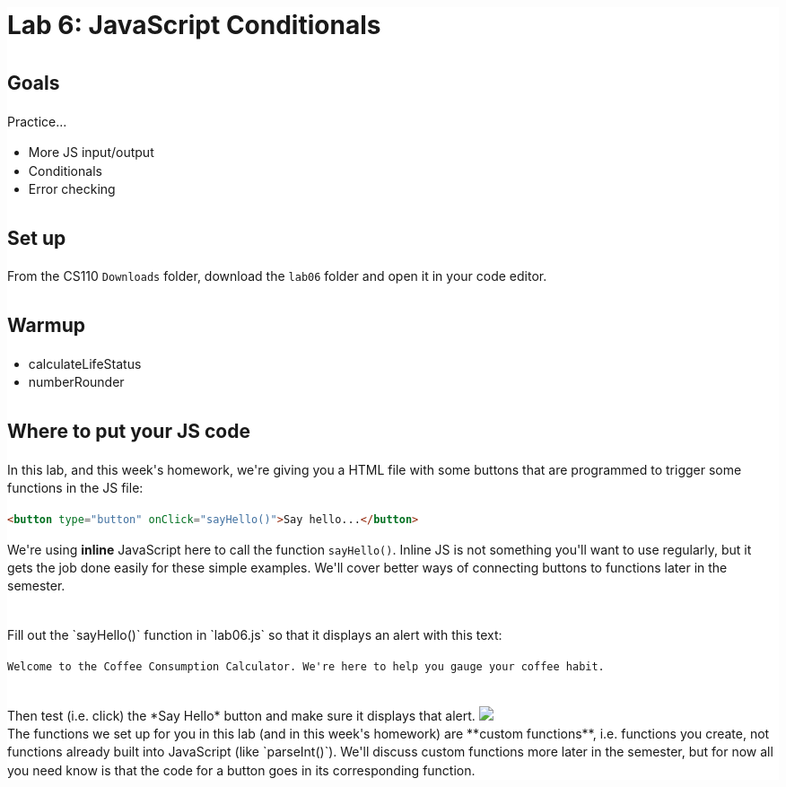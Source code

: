 # Lab 6: JavaScript Conditionals

## Goals
Practice...
+ More JS input/output
+ Conditionals
+ Error checking




## Set up
From the CS110 `Downloads` folder, download the `lab06` folder and open it in your code editor.




## Warmup
+ calculateLifeStatus
+ numberRounder




## Where to put your JS code

In this lab, and this week's homework, we're giving you a HTML file with some buttons that are programmed to trigger some functions in the JS file:

```html
<button type="button" onClick="sayHello()">Say hello...</button>
````

We're using **inline** JavaScript here to call the function `sayHello()`. Inline JS is not something you'll want to use regularly, but it gets the job done easily for these simple examples. We'll cover better ways of connecting buttons to functions later in the semester.

<br>
Fill out the `sayHello()` function in `lab06.js` so that it displays an alert with this text:

```txt
Welcome to the Coffee Consumption Calculator. We're here to help you gauge your coffee habit.
```

<Br>
Then test (i.e. click) the *Say Hello* button and make sure it displays that alert.

<img src='http://cs110.wellesley.edu/labs/lab06/images/say-hello-alert@2x.png' style='width:488px'>

<br>
The functions we set up for you in this lab (and in this week's homework) are **custom functions**, i.e. functions you create, not functions already built into JavaScript (like `parseInt()`). We'll discuss custom functions more later in the semester, but for now all you need know is that the code for a button goes in its corresponding function.
